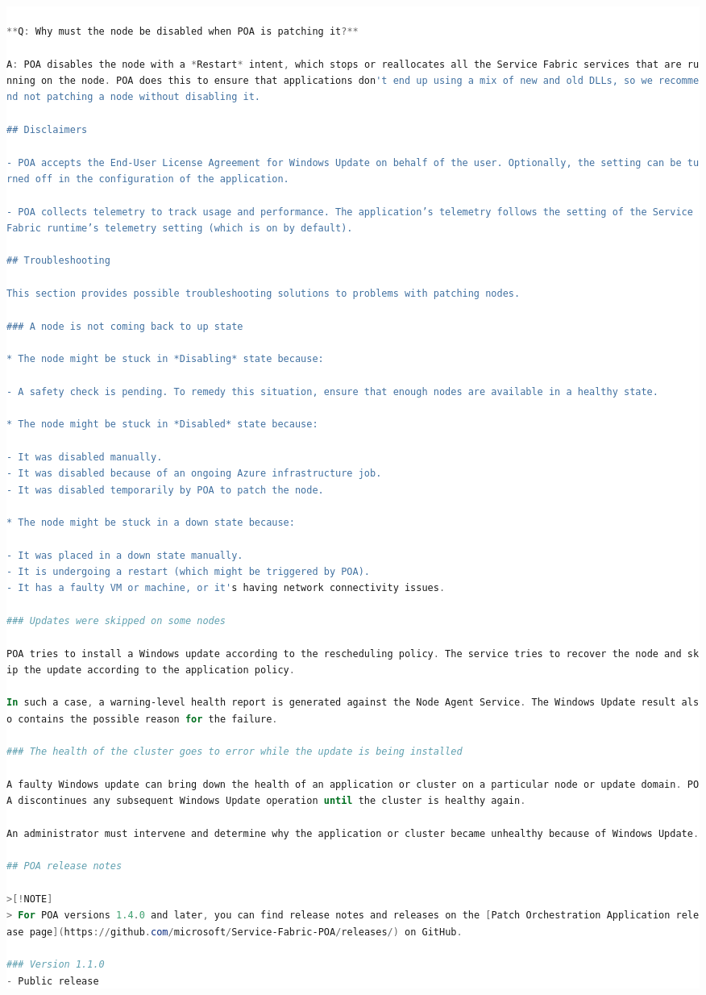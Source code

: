    ``` powershell

**Q: Why must the node be disabled when POA is patching it?**

A: POA disables the node with a *Restart* intent, which stops or reallocates all the Service Fabric services that are running on the node. POA does this to ensure that applications don't end up using a mix of new and old DLLs, so we recommend not patching a node without disabling it.

## Disclaimers

- POA accepts the End-User License Agreement for Windows Update on behalf of the user. Optionally, the setting can be turned off in the configuration of the application.

- POA collects telemetry to track usage and performance. The application’s telemetry follows the setting of the Service Fabric runtime’s telemetry setting (which is on by default).

## Troubleshooting

This section provides possible troubleshooting solutions to problems with patching nodes.

### A node is not coming back to up state

* The node might be stuck in *Disabling* state because:

  - A safety check is pending. To remedy this situation, ensure that enough nodes are available in a healthy state.

* The node might be stuck in *Disabled* state because:

  - It was disabled manually.
  - It was disabled because of an ongoing Azure infrastructure job.
  - It was disabled temporarily by POA to patch the node.

* The node might be stuck in a down state because:

  - It was placed in a down state manually.
  - It is undergoing a restart (which might be triggered by POA).
  - It has a faulty VM or machine, or it's having network connectivity issues.

### Updates were skipped on some nodes

POA tries to install a Windows update according to the rescheduling policy. The service tries to recover the node and skip the update according to the application policy.

In such a case, a warning-level health report is generated against the Node Agent Service. The Windows Update result also contains the possible reason for the failure.

### The health of the cluster goes to error while the update is being installed

A faulty Windows update can bring down the health of an application or cluster on a particular node or update domain. POA discontinues any subsequent Windows Update operation until the cluster is healthy again.

An administrator must intervene and determine why the application or cluster became unhealthy because of Windows Update.

## POA release notes

>[!NOTE]
> For POA versions 1.4.0 and later, you can find release notes and releases on the [Patch Orchestration Application release page](https://github.com/microsoft/Service-Fabric-POA/releases/) on GitHub.

### Version 1.1.0
- Public release
   ```